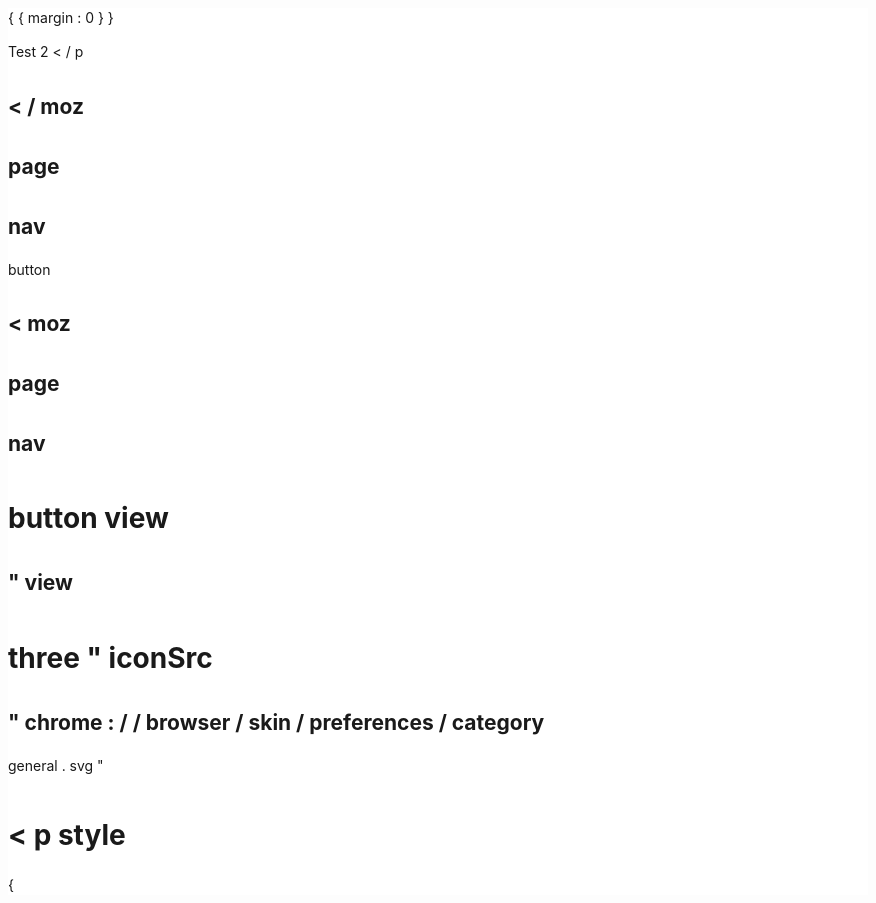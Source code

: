 {
{
margin
:
0
}
}
>
Test
2
<
/
p
>
<
/
moz
-
page
-
nav
-
button
>
<
moz
-
page
-
nav
-
button
view
=
"
view
-
three
"
iconSrc
=
"
chrome
:
/
/
browser
/
skin
/
preferences
/
category
-
general
.
svg
"
>
<
p
style
=
{
